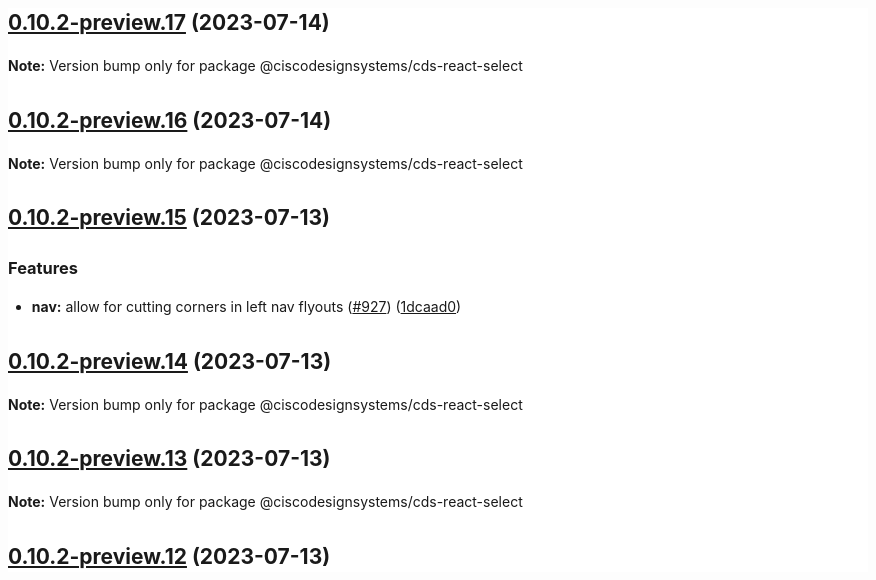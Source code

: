 


## [0.10.2-preview.17](https://github.com/ciscodesignsystems/magnetic-common-design-system/compare/v0.10.2-preview.16...v0.10.2-preview.17) (2023-07-14)

**Note:** Version bump only for package @ciscodesignsystems/cds-react-select





## [0.10.2-preview.16](https://github.com/ciscodesignsystems/magnetic-common-design-system/compare/v0.10.2-preview.15...v0.10.2-preview.16) (2023-07-14)

**Note:** Version bump only for package @ciscodesignsystems/cds-react-select





## [0.10.2-preview.15](https://github.com/ciscodesignsystems/magnetic-common-design-system/compare/v0.10.2-preview.14...v0.10.2-preview.15) (2023-07-13)


### Features

* **nav:** allow for cutting corners in left nav flyouts ([#927](https://github.com/ciscodesignsystems/magnetic-common-design-system/issues/927)) ([1dcaad0](https://github.com/ciscodesignsystems/magnetic-common-design-system/commit/1dcaad00b0ca4eaeeb36da42f6b36893da9228a3))



## [0.10.2-preview.14](https://github.com/ciscodesignsystems/magnetic-common-design-system/compare/v0.10.2-preview.13...v0.10.2-preview.14) (2023-07-13)

**Note:** Version bump only for package @ciscodesignsystems/cds-react-select





## [0.10.2-preview.13](https://github.com/ciscodesignsystems/magnetic-common-design-system/compare/v0.10.2-preview.12...v0.10.2-preview.13) (2023-07-13)

**Note:** Version bump only for package @ciscodesignsystems/cds-react-select





## [0.10.2-preview.12](https://github.com/ciscodesignsystems/magnetic-common-design-system/compare/v0.10.2-preview.11...v0.10.2-preview.12) (2023-07-13)
